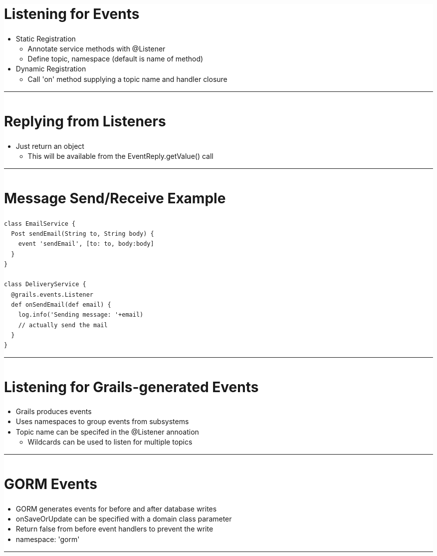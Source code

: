# Listening for Events
- Static Registration
  - Annotate service methods with @Listener
  - Define topic, namespace (default is name of method)
- Dynamic Registration
  - Call 'on' method supplying a topic name and handler closure

---
# Replying from Listeners
- Just return an object
  - This will be available from the EventReply.getValue() call

---
# Message Send/Receive Example

```
class EmailService {
  Post sendEmail(String to, String body) {
    event 'sendEmail', [to: to, body:body]
  }
}

class DeliveryService {
  @grails.events.Listener
  def onSendEmail(def email) {
    log.info('Sending message: '+email)
    // actually send the mail
  }
}
```

---
# Listening for Grails-generated Events
- Grails produces events
- Uses namespaces to group events from subsystems
- Topic name can be specifed in the @Listener annoation
  - Wildcards can be used to listen for multiple topics

---
# GORM Events
- GORM generates events for before and after database writes
- onSaveOrUpdate can be specified with a domain class parameter
- Return false from before event handlers to prevent the write
- namespace: 'gorm'

---